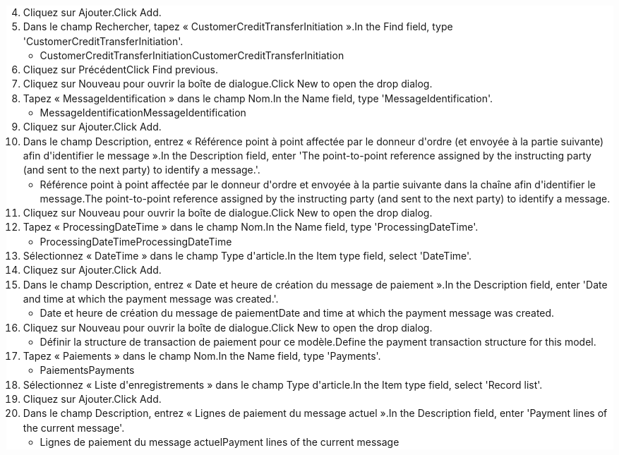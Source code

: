 4. <span data-ttu-id="c27b5-197">Cliquez sur Ajouter.</span><span class="sxs-lookup"><span data-stu-id="c27b5-197">Click Add.</span></span>
5. <span data-ttu-id="c27b5-198">Dans le champ Rechercher, tapez « CustomerCreditTransferInitiation ».</span><span class="sxs-lookup"><span data-stu-id="c27b5-198">In the Find field, type 'CustomerCreditTransferInitiation'.</span></span>
    * <span data-ttu-id="c27b5-199">CustomerCreditTransferInitiation</span><span class="sxs-lookup"><span data-stu-id="c27b5-199">CustomerCreditTransferInitiation</span></span>  
6. <span data-ttu-id="c27b5-200">Cliquez sur Précédent</span><span class="sxs-lookup"><span data-stu-id="c27b5-200">Click Find previous.</span></span>
7. <span data-ttu-id="c27b5-201">Cliquez sur Nouveau pour ouvrir la boîte de dialogue.</span><span class="sxs-lookup"><span data-stu-id="c27b5-201">Click New to open the drop dialog.</span></span>
8. <span data-ttu-id="c27b5-202">Tapez « MessageIdentification » dans le champ Nom.</span><span class="sxs-lookup"><span data-stu-id="c27b5-202">In the Name field, type 'MessageIdentification'.</span></span>
    * <span data-ttu-id="c27b5-203">MessageIdentification</span><span class="sxs-lookup"><span data-stu-id="c27b5-203">MessageIdentification</span></span>  
9. <span data-ttu-id="c27b5-204">Cliquez sur Ajouter.</span><span class="sxs-lookup"><span data-stu-id="c27b5-204">Click Add.</span></span>
10. <span data-ttu-id="c27b5-205">Dans le champ Description, entrez « Référence point à point affectée par le donneur d'ordre (et envoyée à la partie suivante) afin d'identifier le message ».</span><span class="sxs-lookup"><span data-stu-id="c27b5-205">In the Description field, enter 'The point-to-point reference assigned by the instructing party (and sent to the next party) to identify a message.'.</span></span>
    * <span data-ttu-id="c27b5-206">Référence point à point affectée par le donneur d'ordre et envoyée à la partie suivante dans la chaîne afin d'identifier le message.</span><span class="sxs-lookup"><span data-stu-id="c27b5-206">The point-to-point reference assigned by the instructing party (and sent to the next party) to identify a message.</span></span>  
11. <span data-ttu-id="c27b5-207">Cliquez sur Nouveau pour ouvrir la boîte de dialogue.</span><span class="sxs-lookup"><span data-stu-id="c27b5-207">Click New to open the drop dialog.</span></span>
12. <span data-ttu-id="c27b5-208">Tapez « ProcessingDateTime » dans le champ Nom.</span><span class="sxs-lookup"><span data-stu-id="c27b5-208">In the Name field, type 'ProcessingDateTime'.</span></span>
    * <span data-ttu-id="c27b5-209">ProcessingDateTime</span><span class="sxs-lookup"><span data-stu-id="c27b5-209">ProcessingDateTime</span></span>  
13. <span data-ttu-id="c27b5-210">Sélectionnez « DateTime » dans le champ Type d'article.</span><span class="sxs-lookup"><span data-stu-id="c27b5-210">In the Item type field, select 'DateTime'.</span></span>
14. <span data-ttu-id="c27b5-211">Cliquez sur Ajouter.</span><span class="sxs-lookup"><span data-stu-id="c27b5-211">Click Add.</span></span>
15. <span data-ttu-id="c27b5-212">Dans le champ Description, entrez « Date et heure de création du message de paiement ».</span><span class="sxs-lookup"><span data-stu-id="c27b5-212">In the Description field, enter 'Date and time at which the payment message was created.'.</span></span>
    * <span data-ttu-id="c27b5-213">Date et heure de création du message de paiement</span><span class="sxs-lookup"><span data-stu-id="c27b5-213">Date and time at which the payment message was created.</span></span>  
16. <span data-ttu-id="c27b5-214">Cliquez sur Nouveau pour ouvrir la boîte de dialogue.</span><span class="sxs-lookup"><span data-stu-id="c27b5-214">Click New to open the drop dialog.</span></span>
    * <span data-ttu-id="c27b5-215">Définir la structure de transaction de paiement pour ce modèle.</span><span class="sxs-lookup"><span data-stu-id="c27b5-215">Define the payment transaction structure for this model.</span></span>  
17. <span data-ttu-id="c27b5-216">Tapez « Paiements » dans le champ Nom.</span><span class="sxs-lookup"><span data-stu-id="c27b5-216">In the Name field, type 'Payments'.</span></span>
    * <span data-ttu-id="c27b5-217">Paiements</span><span class="sxs-lookup"><span data-stu-id="c27b5-217">Payments</span></span>  
18. <span data-ttu-id="c27b5-218">Sélectionnez « Liste d'enregistrements » dans le champ Type d'article.</span><span class="sxs-lookup"><span data-stu-id="c27b5-218">In the Item type field, select 'Record list'.</span></span>
19. <span data-ttu-id="c27b5-219">Cliquez sur Ajouter.</span><span class="sxs-lookup"><span data-stu-id="c27b5-219">Click Add.</span></span>
20. <span data-ttu-id="c27b5-220">Dans le champ Description, entrez « Lignes de paiement du message actuel ».</span><span class="sxs-lookup"><span data-stu-id="c27b5-220">In the Description field, enter 'Payment lines of the current message'.</span></span>
    * <span data-ttu-id="c27b5-221">Lignes de paiement du message actuel</span><span class="sxs-lookup"><span data-stu-id="c27b5-221">Payment lines of the current message</span></span>  